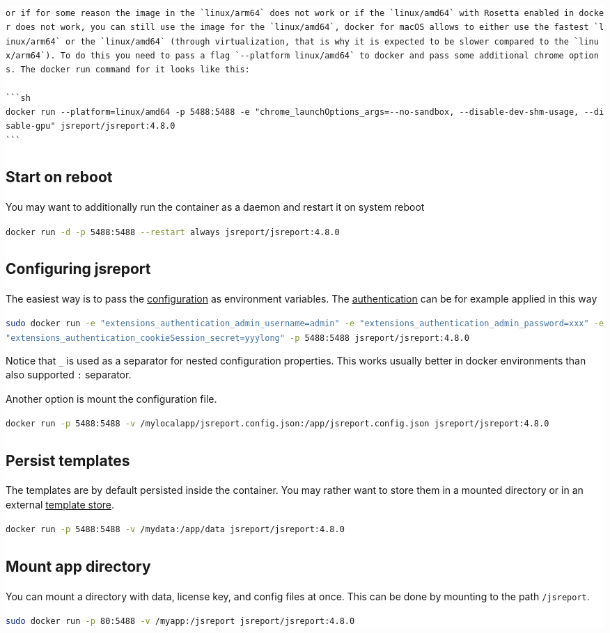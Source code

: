 	or if for some reason the image in the `linux/arm64` does not work or if the `linux/amd64` with Rosetta enabled in docker does not work, you can still use the image for the `linux/amd64`, docker for macOS allows to either use the fastest `linux/arm64` or the `linux/amd64` (through virtualization, that is why it is expected to be slower compared to the `linux/arm64`). To do this you need to pass a flag `--platform linux/amd64` to docker and pass some additional chrome options. The docker run command for it looks like this:

	```sh
	docker run --platform=linux/amd64 -p 5488:5488 -e "chrome_launchOptions_args=--no-sandbox, --disable-dev-shm-usage, --disable-gpu" jsreport/jsreport:4.8.0
	```

## Start on reboot

You may want to additionally run the container as a daemon and restart it on system reboot
```sh
docker run -d -p 5488:5488 --restart always jsreport/jsreport:4.8.0
```

## Configuring jsreport

The easiest way is to pass the [configuration](https://jsreport.net/learn/configuration) as environment variables. The [authentication](http://jsreport.net/learn/authentication) can be for example applied in this way

```sh
sudo docker run -e "extensions_authentication_admin_username=admin" -e "extensions_authentication_admin_password=xxx" -e "extensions_authentication_cookieSession_secret=yyylong" -p 5488:5488 jsreport/jsreport:4.8.0
```

Notice that `_` is used as a separator for nested configuration properties. This works usually better in docker environments than also supported `:` separator.

Another option is mount the configuration file.
```sh
docker run -p 5488:5488 -v /mylocalapp/jsreport.config.json:/app/jsreport.config.json jsreport/jsreport:4.8.0
```

## Persist templates

The templates are by default persisted inside the container. You may rather want to store them in a mounted directory or in an external [template store](/learn/template-stores).

```sh
docker run -p 5488:5488 -v /mydata:/app/data jsreport/jsreport:4.8.0
```

## Mount app directory

You can mount a directory with data, license key, and config files at once.  This can be done by mounting to the path `/jsreport`.
```sh
sudo docker run -p 80:5488 -v /myapp:/jsreport jsreport/jsreport:4.8.0
```
